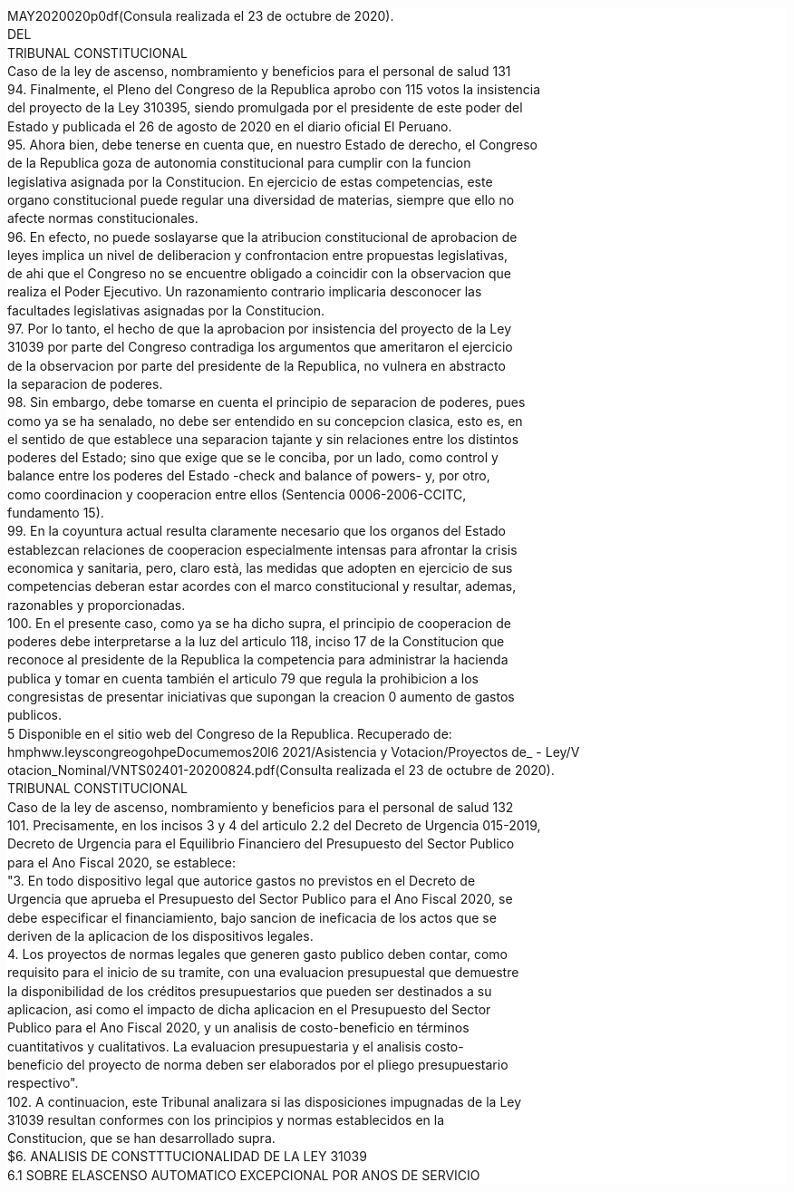 MAY2020020p0df(Consula realizada el 23 de octubre de 2020).  
DEL  
TRIBUNAL CONSTITUCIONAL  
Caso de la ley de ascenso, nombramiento y beneficios para el personal de salud 131  
94. Finalmente, el Pleno del Congreso de la Republica aprobo con 115 votos la insistencia  
del proyecto de la Ley 310395, siendo promulgada por el presidente de este poder del  
Estado y publicada el 26 de agosto de 2020 en el diario oficial El Peruano.  
95. Ahora bien, debe tenerse en cuenta que, en nuestro Estado de derecho, el Congreso  
de la Republica goza de autonomia constitucional para cumplir con la funcion  
legislativa asignada por la Constitucion. En ejercicio de estas competencias, este  
organo constitucional puede regular una diversidad de materias, siempre que ello no  
afecte normas constitucionales.  
96. En efecto, no puede soslayarse que la atribucion constitucional de aprobacion de  
leyes implica un nivel de deliberacion y confrontacion entre propuestas legislativas,  
de ahi que el Congreso no se encuentre obligado a coincidir con la observacion que  
realiza el Poder Ejecutivo. Un razonamiento contrario implicaria desconocer las  
facultades legislativas asignadas por la Constitucion.  
97. Por lo tanto, el hecho de que la aprobacion por insistencia del proyecto de la Ley  
31039 por parte del Congreso contradiga los argumentos que ameritaron el ejercicio  
de la observacion por parte del presidente de la Republica, no vulnera en abstracto  
la separacion de poderes.  
98. Sin embargo, debe tomarse en cuenta el principio de separacion de poderes, pues  
como ya se ha senalado, no debe ser entendido en su concepcion clasica, esto es, en  
el sentido de que establece una separacion tajante y sin relaciones entre los distintos  
poderes del Estado; sino que exige que se le conciba, por un lado, como control y  
balance entre los poderes del Estado -check and balance of powers- y, por otro,  
como coordinacion y cooperacion entre ellos (Sentencia 0006-2006-CCITC,  
fundamento 15).  
99. En la coyuntura actual resulta claramente necesario que los organos del Estado  
establezcan relaciones de cooperacion especialmente intensas para afrontar la crisis  
economica y sanitaria, pero, claro està, las medidas que adopten en ejercicio de sus  
competencias deberan estar acordes con el marco constitucional y resultar, ademas,  
razonables y proporcionadas.  
100. En el presente caso, como ya se ha dicho supra, el principio de cooperacion de  
poderes debe interpretarse a la luz del articulo 118, inciso 17 de la Constitucion que  
reconoce al presidente de la Republica la competencia para administrar la hacienda  
publica y tomar en cuenta también el articulo 79 que regula la prohibicion a los  
congresistas de presentar iniciativas que supongan la creacion 0 aumento de gastos  
publicos.  
5 Disponible en el sitio web del Congreso de la Republica. Recuperado de:  
hmphww.leyscongreogohpeDocumemos20l6 2021/Asistencia y Votacion/Proyectos de_ - Ley/V  
otacion_Nominal/VNTS02401-20200824.pdf(Consulta realizada el 23 de octubre de 2020).  
TRIBUNAL CONSTITUCIONAL  
Caso de la ley de ascenso, nombramiento y beneficios para el personal de salud 132  
101. Precisamente, en los incisos 3 y 4 del articulo 2.2 del Decreto de Urgencia 015-2019,  
Decreto de Urgencia para el Equilibrio Financiero del Presupuesto del Sector Publico  
para el Ano Fiscal 2020, se establece:  
"3. En todo dispositivo legal que autorice gastos no previstos en el Decreto de  
Urgencia que aprueba el Presupuesto del Sector Publico para el Ano Fiscal 2020, se  
debe especificar el financiamiento, bajo sancion de ineficacia de los actos que se  
deriven de la aplicacion de los dispositivos legales.  
4. Los proyectos de normas legales que generen gasto publico deben contar, como  
requisito para el inicio de su tramite, con una evaluacion presupuestal que demuestre  
la disponibilidad de los créditos presupuestarios que pueden ser destinados a su  
aplicacion, asi como el impacto de dicha aplicacion en el Presupuesto del Sector  
Publico para el Ano Fiscal 2020, y un analisis de costo-beneficio en términos  
cuantitativos y cualitativos. La evaluacion presupuestaria y el analisis costo-  
beneficio del proyecto de norma deben ser elaborados por el pliego presupuestario  
respectivo".  
102. A continuacion, este Tribunal analizara si las disposiciones impugnadas de la Ley  
31039 resultan conformes con los principios y normas establecidos en la  
Constitucion, que se han desarrollado supra.  
$6. ANALISIS DE CONSTTTUCIONALIDAD DE LA LEY 31039  
6.1 SOBRE ELASCENSO AUTOMATICO EXCEPCIONAL POR ANOS DE SERVICIO  